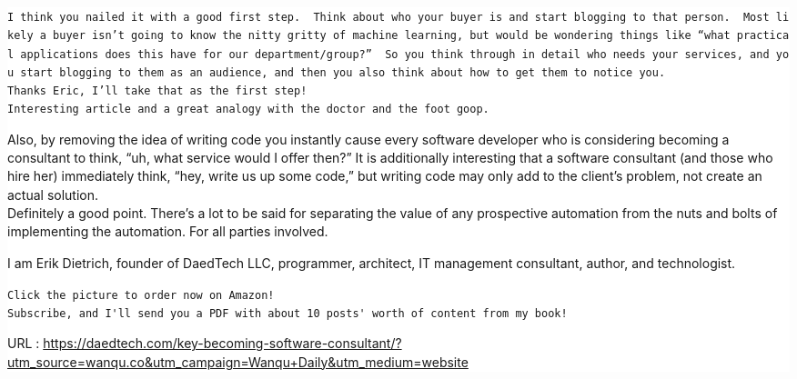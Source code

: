     I think you nailed it with a good first step.  Think about who your buyer is and start blogging to that person.  Most likely a buyer isn’t going to know the nitty gritty of machine learning, but would be wondering things like “what practical applications does this have for our department/group?”  So you think through in detail who needs your services, and you start blogging to them as an audience, and then you also think about how to get them to notice you.  
    Thanks Eric, I’ll take that as the first step!  
    Interesting article and a great analogy with the doctor and the foot goop.
Also, by removing the idea of writing code you instantly cause every software developer who is considering becoming a consultant to think, “uh, what service would I offer then?”  It is additionally interesting that a software consultant (and those who hire her) immediately think, “hey, write us up some code,” but writing code may only add to the client’s problem, not create an actual solution.  
    Definitely a good point.  There’s a lot to be said for separating the value of any prospective automation from the nuts and bolts of implementing the automation.  For all parties involved.  
    
I am Erik Dietrich, founder of DaedTech LLC, programmer, architect, IT management consultant, author, and technologist.  
      
      
    Click the picture to order now on Amazon!  
    Subscribe, and I'll send you a PDF with about 10 posts' worth of content from my book!  
    
  URL : https://daedtech.com/key-becoming-software-consultant/?utm_source=wanqu.co&utm_campaign=Wanqu+Daily&utm_medium=website